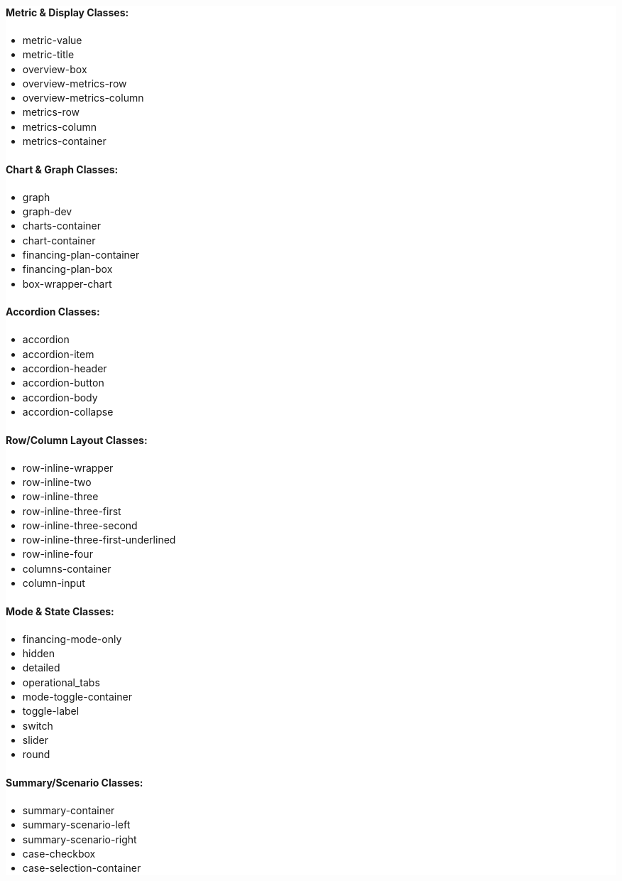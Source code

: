 #### Metric & Display Classes:
- metric-value
- metric-title
- overview-box
- overview-metrics-row
- overview-metrics-column
- metrics-row
- metrics-column
- metrics-container

#### Chart & Graph Classes:
- graph
- graph-dev
- charts-container
- chart-container
- financing-plan-container
- financing-plan-box
- box-wrapper-chart

#### Accordion Classes:
- accordion
- accordion-item
- accordion-header
- accordion-button
- accordion-body
- accordion-collapse

#### Row/Column Layout Classes:
- row-inline-wrapper
- row-inline-two
- row-inline-three
- row-inline-three-first
- row-inline-three-second
- row-inline-three-first-underlined
- row-inline-four
- columns-container
- column-input

#### Mode & State Classes:
- financing-mode-only
- hidden
- detailed
- operational_tabs
- mode-toggle-container
- toggle-label
- switch
- slider
- round

#### Summary/Scenario Classes:
- summary-container
- summary-scenario-left
- summary-scenario-right
- case-checkbox
- case-selection-container
